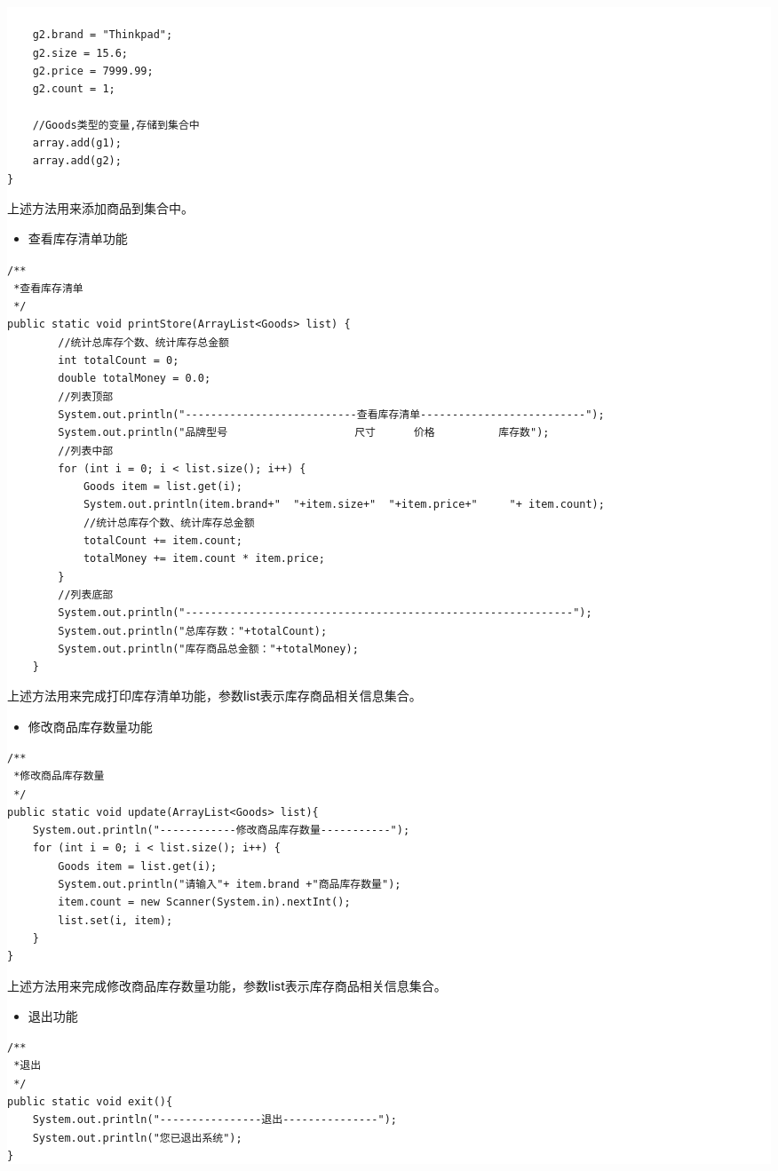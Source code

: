 ```
	
	g2.brand = "Thinkpad";
	g2.size = 15.6;
	g2.price = 7999.99;
	g2.count = 1;
	
	//Goods类型的变量,存储到集合中
	array.add(g1);
	array.add(g2);
}
```
上述方法用来添加商品到集合中。
+ 查看库存清单功能
```
/**
 *查看库存清单
 */
public static void printStore(ArrayList<Goods> list) {
		//统计总库存个数、统计库存总金额
		int totalCount = 0;
		double totalMoney = 0.0;
		//列表顶部
		System.out.println("---------------------------查看库存清单--------------------------");
		System.out.println("品牌型号                    尺寸	    价格	        库存数");
		//列表中部
		for (int i = 0; i < list.size(); i++) {
			Goods item = list.get(i);
			System.out.println(item.brand+"  "+item.size+"	"+item.price+"	   "+ item.count);
			//统计总库存个数、统计库存总金额
			totalCount += item.count;
			totalMoney += item.count * item.price;
		}
		//列表底部
		System.out.println("-------------------------------------------------------------");
		System.out.println("总库存数："+totalCount); 
		System.out.println("库存商品总金额："+totalMoney);
	}
```
上述方法用来完成打印库存清单功能，参数list表示库存商品相关信息集合。  
+ 修改商品库存数量功能
```
/**
 *修改商品库存数量
 */
public static void update(ArrayList<Goods> list){
	System.out.println("------------修改商品库存数量-----------");
	for (int i = 0; i < list.size(); i++) {
		Goods item = list.get(i);
		System.out.println("请输入"+ item.brand +"商品库存数量");
		item.count = new Scanner(System.in).nextInt();
		list.set(i, item);
	}
}
```
上述方法用来完成修改商品库存数量功能，参数list表示库存商品相关信息集合。
+ 退出功能
```
/**
 *退出
 */
public static void exit(){
	System.out.println("----------------退出---------------");
	System.out.println("您已退出系统");
}
```
